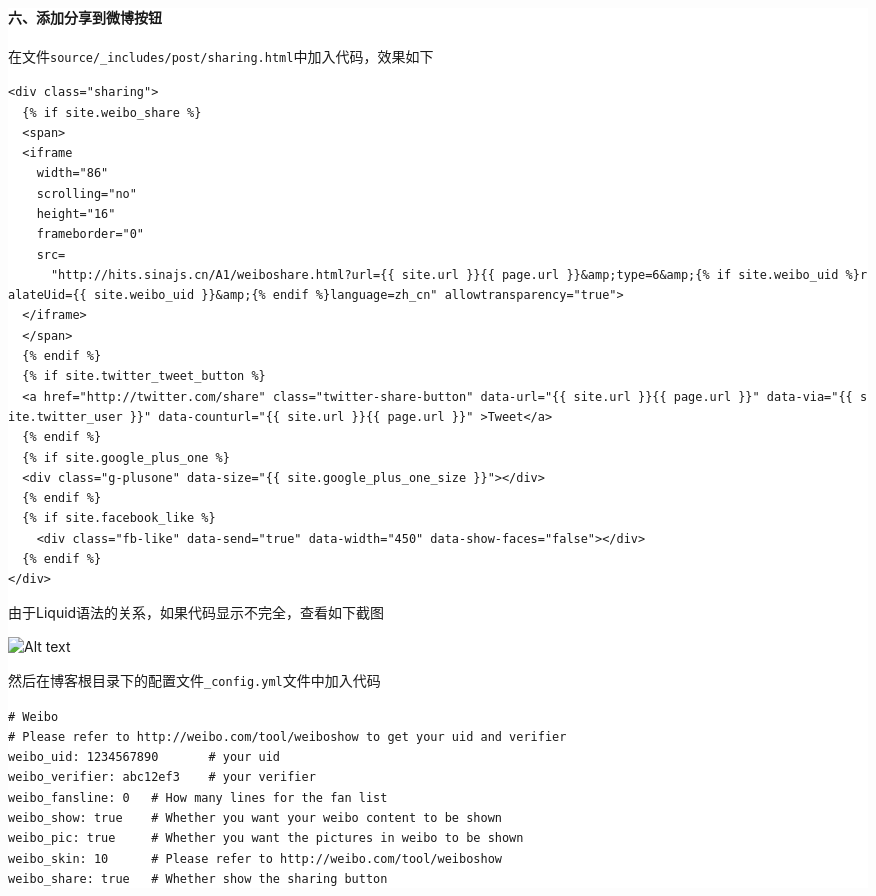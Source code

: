 #### 六、添加分享到微博按钮

在文件``source/_includes/post/sharing.html``中加入代码，效果如下

```
<div class="sharing">
  {% if site.weibo_share %}
  <span>
  <iframe 
    width="86" 
    scrolling="no" 
    height="16" 
    frameborder="0" 
    src=
      "http://hits.sinajs.cn/A1/weiboshare.html?url={{ site.url }}{{ page.url }}&amp;type=6&amp;{% if site.weibo_uid %}ralateUid={{ site.weibo_uid }}&amp;{% endif %}language=zh_cn" allowtransparency="true">
  </iframe>
  </span>
  {% endif %}
  {% if site.twitter_tweet_button %}
  <a href="http://twitter.com/share" class="twitter-share-button" data-url="{{ site.url }}{{ page.url }}" data-via="{{ site.twitter_user }}" data-counturl="{{ site.url }}{{ page.url }}" >Tweet</a>
  {% endif %}
  {% if site.google_plus_one %}
  <div class="g-plusone" data-size="{{ site.google_plus_one_size }}"></div>
  {% endif %}
  {% if site.facebook_like %}
    <div class="fb-like" data-send="true" data-width="450" data-show-faces="false"></div>
  {% endif %}
</div>
```

由于Liquid语法的关系，如果代码显示不完全，查看如下截图

![Alt text](/images/20130228/dm.jpg)

然后在博客根目录下的配置文件``_config.yml``文件中加入代码

    # Weibo
    # Please refer to http://weibo.com/tool/weiboshow to get your uid and verifier 
    weibo_uid: 1234567890       # your uid
    weibo_verifier:	abc12ef3    # your verifier
    weibo_fansline: 0   # How many lines for the fan list
    weibo_show: true    # Whether you want your weibo content to be shown
    weibo_pic: true     # Whether you want the pictures in weibo to be shown
    weibo_skin: 10      # Please refer to http://weibo.com/tool/weiboshow
    weibo_share: true   # Whether show the sharing button
